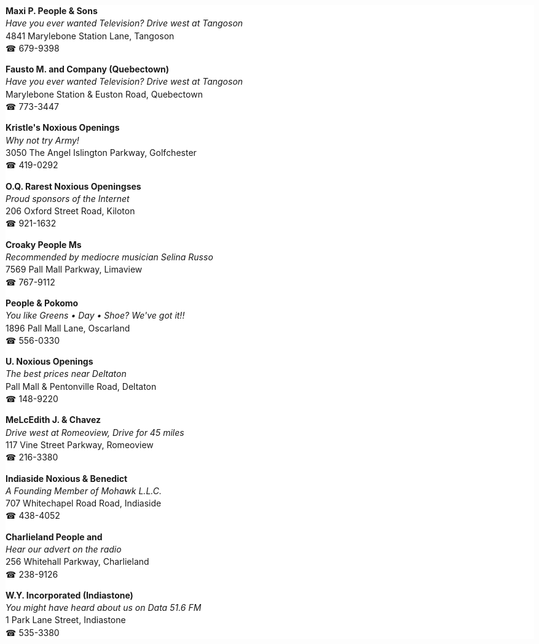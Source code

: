 **Maxi P. People & Sons**  
_Have you ever wanted Television? 
Drive west at Tangoson_  
4841 Marylebone Station Lane, Tangoson  
☎ 679-9398

**Fausto M. and Company (Quebectown)**  
_Have you ever wanted Television? 
Drive west at Tangoson_  
Marylebone Station & Euston Road, Quebectown  
☎ 773-3447

**Kristle's Noxious Openings**  
_Why not try Army!_  
3050 The Angel Islington Parkway, Golfchester  
☎ 419-0292

**O.Q. Rarest Noxious Openingses**  
_Proud sponsors of the Internet_  
206 Oxford Street Road, Kiloton  
☎ 921-1632

**Croaky People Ms**  
_Recommended by mediocre musician Selina Russo_  
7569 Pall Mall Parkway, Limaview  
☎ 767-9112

**People & Pokomo**  
_You like Greens • Day • Shoe? We've got it!!_  
1896 Pall Mall Lane, Oscarland  
☎ 556-0330

**U. Noxious Openings**  
_The best prices near Deltaton_  
Pall Mall & Pentonville Road, Deltaton  
☎ 148-9220

**MeLcEdith J. & Chavez**  
_Drive west at Romeoview, Drive for 45 miles_  
117 Vine Street Parkway, Romeoview  
☎ 216-3380

**Indiaside Noxious & Benedict**  
_A Founding Member of Mohawk L.L.C._  
707 Whitechapel Road Road, Indiaside  
☎ 438-4052

**Charlieland People and**  
_Hear our advert on the radio_  
256 Whitehall Parkway, Charlieland  
☎ 238-9126

**W.Y. Incorporated (Indiastone)**  
_You might have heard about us on Data 51.6 FM_  
1 Park Lane Street, Indiastone  
☎ 535-3380
